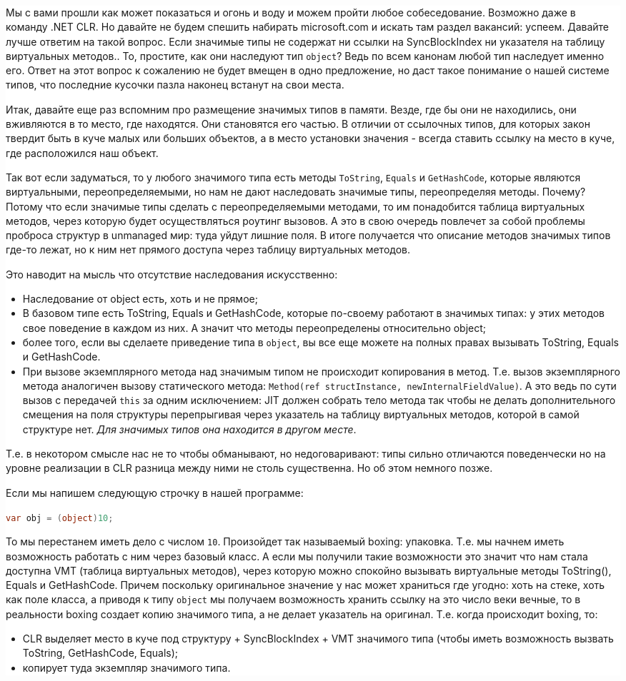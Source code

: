 Мы с вами прошли как может показаться и огонь и воду и можем пройти любое собеседование. Возможно даже в команду .NET CLR. Но давайте не будем спешить набирать microsoft.com и искать там раздел вакансий: успеем. Давайте лучше ответим на такой вопрос. Если значимые типы не содержат ни ссылки на SyncBlockIndex ни указателя на таблицу виртуальных методов.. То, простите, как они наследуют тип `object`? Ведь по всем канонам любой тип наследует именно его. Ответ на этот вопрос к сожалению не будет вмещен в одно предложение, но даст такое понимание о нашей системе типов, что последние кусочки пазла наконец встанут на свои места.  

Итак, давайте еще раз вспомним про размещение значимых типов в памяти. Везде, где бы они не находились, они вживляются в то место, где находятся. Они становятся его частью. В отличии от ссылочных типов, для которых закон твердит быть в куче малых или больших объектов, а в место установки значения - всегда ставить ссылку на место в куче, где расположился наш объект. 

Так вот если задуматься, то у любого значимого типа есть методы `ToString`, `Equals` и `GetHashCode`, которые являются виртуальными, переопределяемыми, но нам не дают наследовать значимые типы, переопределяя методы. Почему? Потому что если значимые типы сделать с переопределяемыми методами, то им понадобится таблица виртуальных методов, через которую будет осуществляться роутинг вызовов. А это в свою очередь повлечет за собой проблемы проброса структур в unmanaged мир: туда уйдут лишние поля. В итоге получается что описание методов значимых типов где-то лежат, но к ним нет прямого доступа через таблицу виртуальных методов. 

Это наводит на мысль что отсутствие наследования искусственно:
  
  - Наследование от object есть, хоть и не прямое;
  - В базовом типе есть ToString, Equals и GetHashCode, которые по-своему работают в значимых типах: у этих методов свое поведение в каждом из них. А значит что методы переопределены относительно object;
  - более того, если вы сделаете приведение типа в `object`, вы все еще можете на полных правах вызывать ToString, Equals и GetHashCode. 
  - При вызове экземплярного метода над значимым типом не происходит копирования в метод. Т.е. вызов экземплярного метода аналогичен вызову статического метода: `Method(ref structInstance, newInternalFieldValue)`. А это ведь по сути вызов с передачей `this` за одним исключением: JIT должен собрать тело метода так чтобы не делать дополнительного смещения на поля структуры перепрыгивая через указатель на таблицу виртуальных методов, которой в самой структуре нет. *Для значимых типов она находится в другом месте*.

Т.е. в некотором смысле нас не то чтобы обманывают, но недоговаривают: типы сильно отличаются поведенчески но на уровне реализации в CLR разница между ними не столь существенна. Но об этом немного позже.

Если мы напишем следующую строчку в нашей программе:

``` csharp
var obj = (object)10;
``` 

То мы перестанем иметь дело с числом `10`. Произойдет так называемый boxing: упаковка. Т.е. мы начнем иметь возможность работать с ним через базовый класс. А если мы получили такие возможности это значит что нам стала доступна VMT (таблица виртуальных методов), через которую можно спокойно вызывать виртуальные методы ToString(), Equals и GetHashCode. Причем поскольку оригинальное значение у нас может храниться где угодно: хоть на стеке, хоть как поле класса, а приводя к типу `object` мы получаем возможность хранить ссылку на это число веки вечные, то в реальности boxing создает копию значимого типа, а не делает указатель на оригинал. Т.е. когда происходит boxing, то:

  - CLR выделяет место в куче под структуру + SyncBlockIndex + VMT значимого типа (чтобы иметь возможность вызвать ToString, GetHashCode, Equals);
  - копирует туда экземпляр значимого типа.
